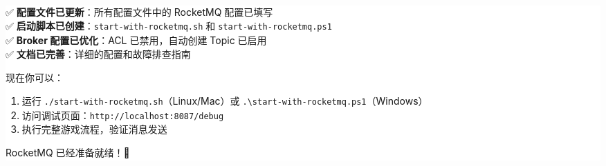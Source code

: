 ✅ **配置文件已更新**：所有配置文件中的 RocketMQ 配置已填写  
✅ **启动脚本已创建**：`start-with-rocketmq.sh` 和 `start-with-rocketmq.ps1`  
✅ **Broker 配置已优化**：ACL 已禁用，自动创建 Topic 已启用  
✅ **文档已完善**：详细的配置和故障排查指南  

现在你可以：
1. 运行 `./start-with-rocketmq.sh`（Linux/Mac）或 `.\start-with-rocketmq.ps1`（Windows）
2. 访问调试页面：`http://localhost:8087/debug`
3. 执行完整游戏流程，验证消息发送

RocketMQ 已经准备就绪！🚀

